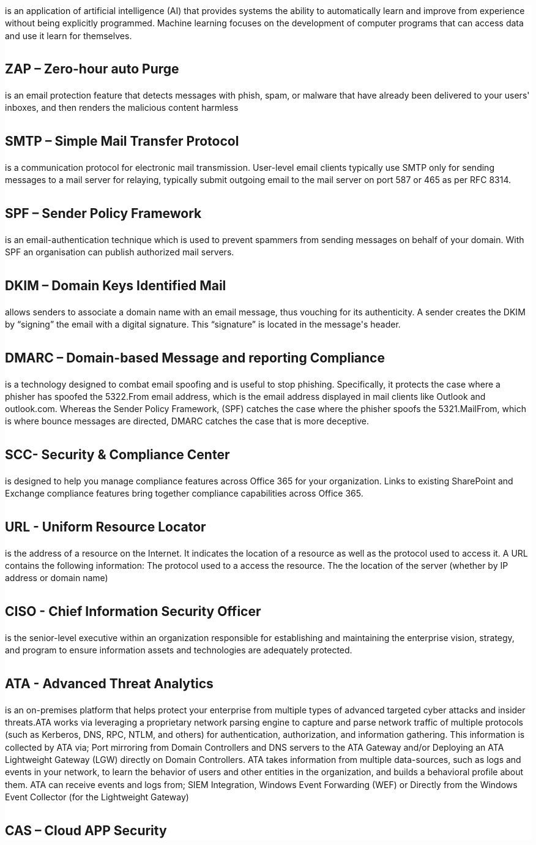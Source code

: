 is an application of artificial intelligence (AI) that provides systems the ability to automatically learn and improve from experience without being explicitly programmed. Machine learning focuses on the development of computer programs that can access data and use it learn for themselves.
## ZAP – Zero-hour auto Purge 
is an email protection feature that detects messages with phish, spam, or malware that have already been delivered to your users' inboxes, and then renders the malicious content harmless
## SMTP – Simple Mail Transfer Protocol
is a communication protocol for electronic mail transmission. User-level email clients typically use SMTP only for sending messages to a mail server for relaying, typically submit outgoing email to the mail server on port 587 or 465 as per RFC 8314.
## SPF – Sender Policy Framework
is an email-authentication technique which is used to prevent spammers from sending messages on behalf of your domain. With SPF an organisation can publish authorized mail servers.
## DKIM – Domain Keys Identified Mail 
allows senders to associate a domain name with an email message, thus vouching for its authenticity. A sender creates the DKIM by “signing” the email with a digital signature. This “signature” is located in the message's header.
## DMARC – Domain-based Message and reporting Compliance 
is a technology designed to combat email spoofing and is useful to stop phishing. Specifically, it protects the case where a phisher has spoofed the 5322.From email address, which is the email address displayed in mail clients like Outlook and outlook.com. Whereas the Sender Policy Framework, (SPF) catches the case where the phisher spoofs the 5321.MailFrom, which is where bounce messages are directed, DMARC catches the case that is more deceptive.
## SCC- Security & Compliance Center
is designed to help you manage compliance features across Office 365 for your organization. Links to existing SharePoint and Exchange compliance features bring together compliance capabilities across Office 365.
## URL - Uniform Resource Locator
is the address of a resource on the Internet. It indicates the location of a resource as well as the protocol used to access it. A URL contains the following information: The protocol used to a access the resource. The the location of the server (whether by IP address or domain name)
## CISO - Chief Information Security Officer 
is the senior-level executive within an organization responsible for establishing and maintaining the enterprise vision, strategy, and program to ensure information assets and technologies are adequately protected.
## ATA - Advanced Threat Analytics 
is an on-premises platform that helps protect your enterprise from multiple types of advanced targeted cyber attacks and insider threats.ATA works via leveraging a proprietary network parsing engine to capture and parse network traffic of multiple protocols (such as Kerberos, DNS, RPC, NTLM, and others) for authentication, authorization, and information gathering. This information is collected by ATA via; Port mirroring from Domain Controllers and DNS servers to the ATA Gateway and/or Deploying an ATA Lightweight Gateway (LGW) directly on Domain Controllers.  ATA takes information from multiple data-sources, such as logs and events in your network, to learn the behavior of users and other entities in the organization, and builds a behavioral profile about them. ATA can receive events and logs from; SIEM Integration, Windows Event Forwarding (WEF) or Directly from the Windows Event Collector (for the Lightweight Gateway)
## CAS – Cloud APP Security